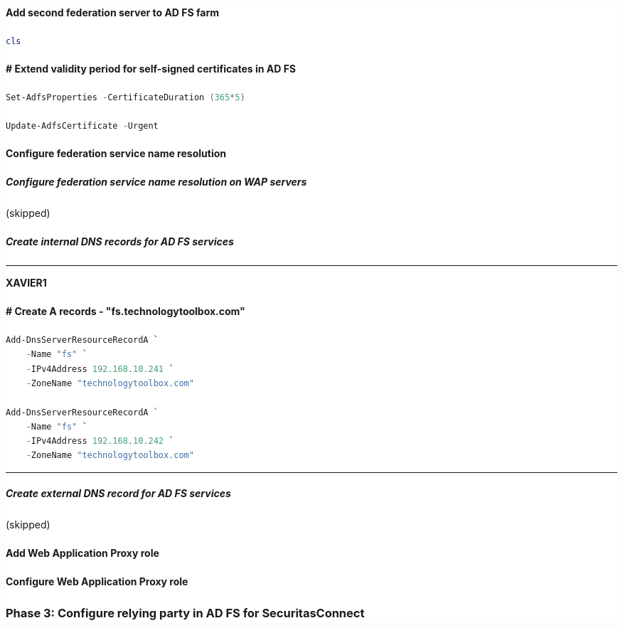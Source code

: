 
#### Add second federation server to AD FS farm

```PowerShell
cls
```

#### # Extend validity period for self-signed certificates in AD FS

```PowerShell
Set-AdfsProperties -CertificateDuration (365*5)

Update-AdfsCertificate -Urgent
```

#### Configure federation service name resolution

##### Configure federation service name resolution on WAP servers

(skipped)

##### Create internal DNS records for AD FS services

---

**XAVIER1**

#### # Create A records - "fs.technologytoolbox.com"

```PowerShell
Add-DnsServerResourceRecordA `
    -Name "fs" `
    -IPv4Address 192.168.10.241 `
    -ZoneName "technologytoolbox.com"

Add-DnsServerResourceRecordA `
    -Name "fs" `
    -IPv4Address 192.168.10.242 `
    -ZoneName "technologytoolbox.com"
```

---

##### Create external DNS record for AD FS services

(skipped)

#### Add Web Application Proxy role

#### Configure Web Application Proxy role

### Phase 3: Configure relying party in AD FS for SecuritasConnect
